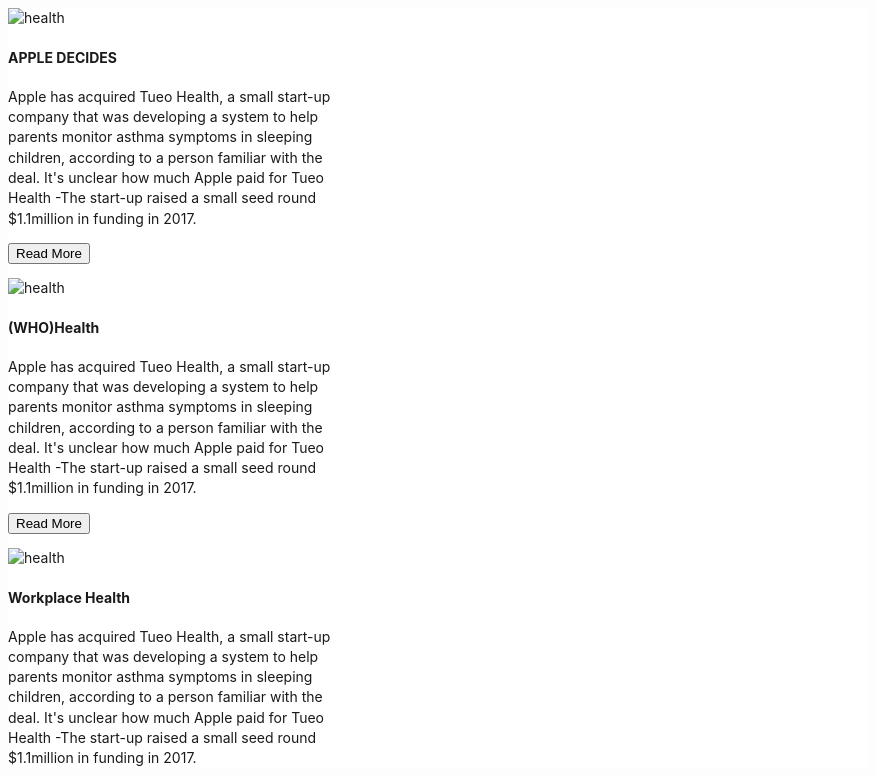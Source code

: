 


<div class="eze4">
<img src="images/world health.jpeg" alt="health" style="width:320px; height:250px">

<h4>APPLE DECIDES</h4>

<p id="ade">

Apple has acquired Tueo Health, a small start-up<br> company
that was developing a system to help <br> parents monitor
asthma symptoms in sleeping <br>children, according to a
person familiar with the<br> deal.
It's unclear how much Apple paid for Tueo<br> Health
-The start-up raised a small seed round<br>$1.1million
in funding in 2017.</p>

<button class="button">Read More</button>

</div>


<div class="eze5">
<img src="images/apple.jpeg" alt="health" style="width:320px; height:250px">

<h4>(WHO)Health</h4>

<p id="ade">

Apple has acquired Tueo Health, a small start-up<br> company
that was developing a system to help <br> parents monitor
asthma symptoms in sleeping <br>children, according to a
person familiar with the<br> deal.
It's unclear how much Apple paid for Tueo<br> Health
-The start-up raised a small seed round<br>$1.1million
in funding in 2017.</p>

<button class="button">Read More</button>

</div>

</div>


<div class="eze6">
<img src="images/work.jpg" alt="health" style="width:320px; height:250px">

<h4>Workplace Health</h4>

<p id="ade">

Apple has acquired Tueo Health, a small start-up<br> company
that was developing a system to help <br> parents monitor
asthma symptoms in sleeping <br>children, according to a
person familiar with the<br> deal.
It's unclear how much Apple paid for Tueo<br> Health
-The start-up raised a small seed round<br>$1.1million
in funding in 2017.</p>
